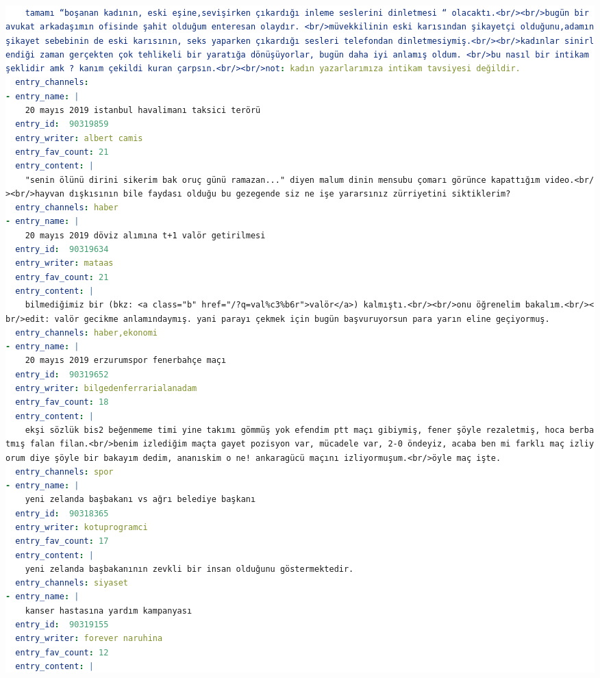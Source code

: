 ```yaml
    tamamı “boşanan kadının, eski eşine,sevişirken çıkardığı inleme seslerini dinletmesi “ olacaktı.<br/><br/>bugün bir avukat arkadaşımın ofisinde şahit olduğum enteresan olaydır. <br/>müvekkilinin eski karısından şikayetçi olduğunu,adamın şikayet sebebinin de eski karısının, seks yaparken çıkardığı sesleri telefondan dinletmesiymiş.<br/><br/>kadınlar sinirlendiği zaman gerçekten çok tehlikeli bir yaratığa dönüşüyorlar, bugün daha iyi anlamış oldum. <br/>bu nasıl bir intikam şeklidir amk ? kanım çekildi kuran çarpsın.<br/><br/>not: kadın yazarlarımıza intikam tavsiyesi değildir.
  entry_channels: 
- entry_name: |
    20 mayıs 2019 istanbul havalimanı taksici terörü
  entry_id:  90319859
  entry_writer: albert camis
  entry_fav_count: 21
  entry_content: |
    "senin ölünü dirini sikerim bak oruç günü ramazan..." diyen malum dinin mensubu çomarı görünce kapattığım video.<br/><br/>hayvan dışkısının bile faydası olduğu bu gezegende siz ne işe yararsınız zürriyetini siktiklerim?
  entry_channels: haber
- entry_name: |
    20 mayıs 2019 döviz alımına t+1 valör getirilmesi
  entry_id:  90319634
  entry_writer: mataas
  entry_fav_count: 21
  entry_content: |
    bilmediğimiz bir (bkz: <a class="b" href="/?q=val%c3%b6r">valör</a>) kalmıştı.<br/><br/>onu öğrenelim bakalım.<br/><br/>edit: valör gecikme anlamındaymış. yani parayı çekmek için bugün başvuruyorsun para yarın eline geçiyormuş.
  entry_channels: haber,ekonomi
- entry_name: |
    20 mayıs 2019 erzurumspor fenerbahçe maçı
  entry_id:  90319652
  entry_writer: bilgedenferrarialanadam
  entry_fav_count: 18
  entry_content: |
    ekşi sözlük bis2 beğenmeme timi yine takımı gömmüş yok efendim ptt maçı gibiymiş, fener şöyle rezaletmiş, hoca berbatmış falan filan.<br/>benim izlediğim maçta gayet pozisyon var, mücadele var, 2-0 öndeyiz, acaba ben mi farklı maç izliyorum diye şöyle bir bakayım dedim, ananıskim o ne! ankaragücü maçını izliyormuşum.<br/>öyle maç işte.
  entry_channels: spor
- entry_name: |
    yeni zelanda başbakanı vs ağrı belediye başkanı
  entry_id:  90318365
  entry_writer: kotuprogramci
  entry_fav_count: 17
  entry_content: |
    yeni zelanda başbakanının zevkli bir insan olduğunu göstermektedir.
  entry_channels: siyaset
- entry_name: |
    kanser hastasına yardım kampanyası
  entry_id:  90319155
  entry_writer: forever naruhina
  entry_fav_count: 12
  entry_content: |
```